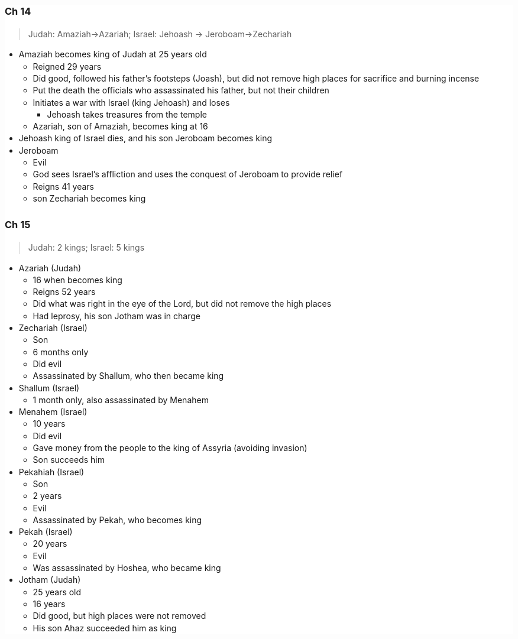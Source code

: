 ### Ch 14 
> Judah: Amaziah->Azariah; Israel: Jehoash -> Jeroboam->Zechariah

- Amaziah becomes king of Judah at 25 years old
  - Reigned 29 years
  - Did good, followed his father’s footsteps (Joash), but did not remove high places for sacrifice and burning incense 
  - Put the death the officials who assassinated his father, but not their children
  - Initiates a war with Israel (king Jehoash) and loses 
    - Jehoash takes treasures from the temple
  - Azariah, son of Amaziah, becomes king at 16
- Jehoash king of Israel dies, and his son Jeroboam becomes king
- Jeroboam 
  - Evil
  - God sees Israel’s affliction and uses the conquest of Jeroboam to provide relief 
  - Reigns 41 years
  - son Zechariah becomes king

### Ch 15 
> Judah: 2 kings; Israel: 5 kings


- Azariah (Judah)
  - 16 when becomes king
  - Reigns 52 years
  - Did what was right in the eye of the Lord, but did not remove the high places
  - Had leprosy, his son Jotham was in charge
- Zechariah (Israel)
  - Son
  - 6 months only
  - Did evil
  - Assassinated by Shallum, who then became king
- Shallum  (Israel)
  - 1 month only, also assassinated by Menahem 
- Menahem (Israel)
  - 10 years
  - Did evil
  - Gave money from the people to the king of Assyria (avoiding invasion)
  - Son succeeds him
- Pekahiah (Israel)
  - Son
  - 2 years
  - Evil
  - Assassinated by Pekah, who becomes king
- Pekah (Israel)
  - 20 years
  - Evil
  - Was assassinated by Hoshea, who became king
- Jotham (Judah)
  - 25 years old
  - 16 years
  - Did good, but high places were not removed
  - His son Ahaz succeeded him as king
